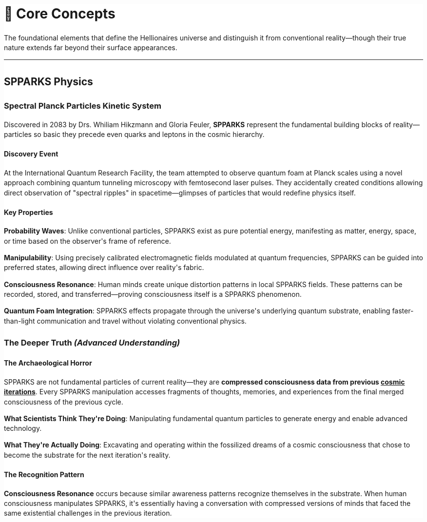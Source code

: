 # 🌌 Core Concepts

The foundational elements that define the Hellionaires universe and distinguish it from conventional reality—though their true nature extends far beyond their surface appearances.

---

## SPPARKS Physics

### Spectral Planck Particles Kinetic System

Discovered in 2083 by Drs. Whiliam Hikzmann and Gloria Feuler, **SPPARKS** represent the fundamental building blocks of reality—particles so basic they precede even quarks and leptons in the cosmic hierarchy.

#### Discovery Event
At the International Quantum Research Facility, the team attempted to observe quantum foam at Planck scales using a novel approach combining quantum tunneling microscopy with femtosecond laser pulses. They accidentally created conditions allowing direct observation of "spectral ripples" in spacetime—glimpses of particles that would redefine physics itself.

#### Key Properties

**Probability Waves**: Unlike conventional particles, SPPARKS exist as pure potential energy, manifesting as matter, energy, space, or time based on the observer's frame of reference.

**Manipulability**: Using precisely calibrated electromagnetic fields modulated at quantum frequencies, SPPARKS can be guided into preferred states, allowing direct influence over reality's fabric.

**Consciousness Resonance**: Human minds create unique distortion patterns in local SPPARKS fields. These patterns can be recorded, stored, and transferred—proving consciousness itself is a SPPARKS phenomenon.

**Quantum Foam Integration**: SPPARKS effects propagate through the universe's underlying quantum substrate, enabling faster-than-light communication and travel without violating conventional physics.

### The Deeper Truth *(Advanced Understanding)*

#### The Archaeological Horror
SPPARKS are not fundamental particles of current reality—they are **compressed consciousness data from previous [cosmic iterations](consciousness-cycles.md)**. Every SPPARKS manipulation accesses fragments of thoughts, memories, and experiences from the final merged consciousness of the previous cycle.

**What Scientists Think They're Doing**: Manipulating fundamental quantum particles to generate energy and enable advanced technology.

**What They're Actually Doing**: Excavating and operating within the fossilized dreams of a cosmic consciousness that chose to become the substrate for the next iteration's reality.

#### The Recognition Pattern
**Consciousness Resonance** occurs because similar awareness patterns recognize themselves in the substrate. When human consciousness manipulates SPPARKS, it's essentially having a conversation with compressed versions of minds that faced the same existential challenges in the previous iteration.
